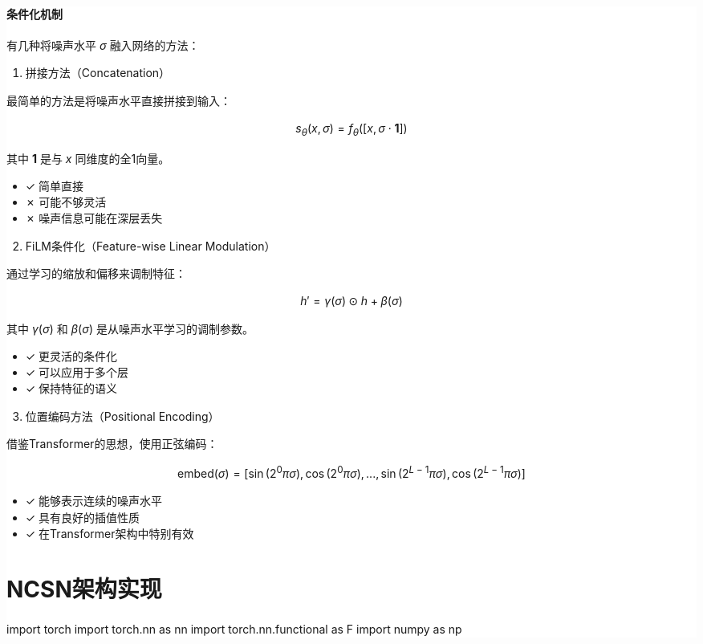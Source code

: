 #### 条件化机制



有几种将噪声水平 $\sigma$ 融入网络的方法：



 1. 拼接方法（Concatenation）

最简单的方法是将噪声水平直接拼接到输入：


 $$s_\theta(x, \sigma) = f_\theta([x, \sigma \cdot \mathbf{1}])$$


其中 $\mathbf{1}$ 是与 $x$ 同维度的全1向量。




 - ✓ 简单直接
 - ✗ 可能不够灵活
 - ✗ 噪声信息可能在深层丢失





 2. FiLM条件化（Feature-wise Linear Modulation）

通过学习的缩放和偏移来调制特征：


 $$h' = \gamma(\sigma) \odot h + \beta(\sigma)$$


其中 $\gamma(\sigma)$ 和 $\beta(\sigma)$ 是从噪声水平学习的调制参数。




 - ✓ 更灵活的条件化
 - ✓ 可以应用于多个层
 - ✓ 保持特征的语义





 3. 位置编码方法（Positional Encoding）

借鉴Transformer的思想，使用正弦编码：


 $$\text{embed}(\sigma) = [\sin(2^0 \pi \sigma), \cos(2^0 \pi \sigma), ..., \sin(2^{L-1} \pi \sigma), \cos(2^{L-1} \pi \sigma)]$$




 - ✓ 能够表示连续的噪声水平
 - ✓ 具有良好的插值性质
 - ✓ 在Transformer架构中特别有效






# NCSN架构实现
import torch
import torch.nn as nn
import torch.nn.functional as F
import numpy as np
